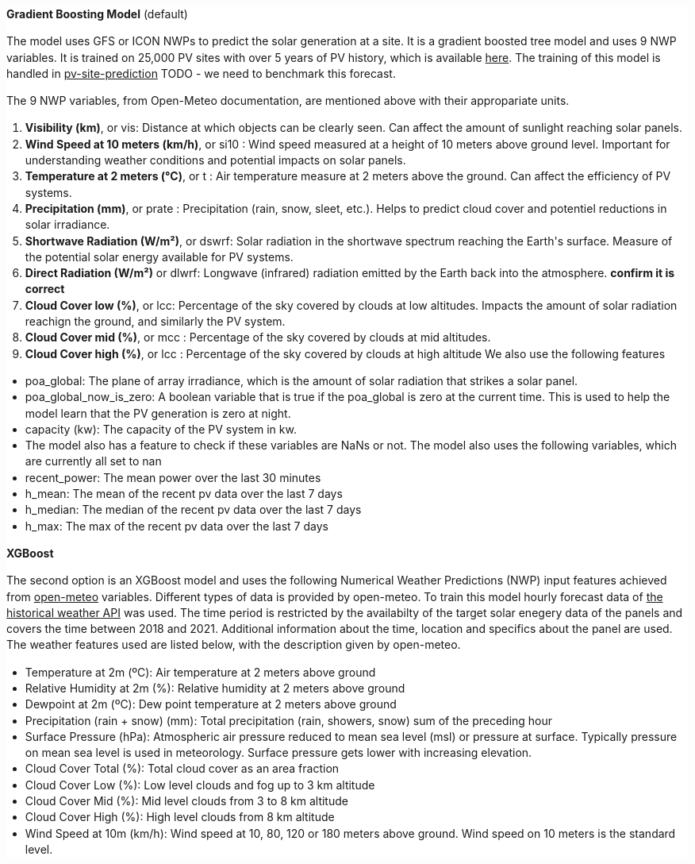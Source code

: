 **Gradient Boosting Model** (default)

The model uses GFS or ICON NWPs to predict the solar generation at a site.
It is a gradient boosted tree model and uses 9 NWP variables.
It is trained on 25,000 PV sites with over 5 years of PV history, which is available [here](https://huggingface.co/datasets/openclimatefix/uk_pv).
The training of this model is handled in [pv-site-prediction](https://github.com/openclimatefix/pv-site-prediction)
TODO - we need to benchmark this forecast.

The 9 NWP variables, from Open-Meteo documentation, are mentioned above with their appropariate units.

1. **Visibility (km)**, or vis: Distance at which objects can be clearly seen. Can affect the amount of sunlight reaching solar panels.
2. **Wind Speed at 10 meters (km/h)**, or si10 : Wind speed measured at a height of 10 meters above ground level. Important for understanding weather conditions and potential impacts on solar panels.
3. **Temperature at 2 meters (°C)**, or t : Air temperature measure at 2 meters above the ground. Can affect the efficiency of PV systems.
4. **Precipitation (mm)**, or prate : Precipitation (rain, snow, sleet, etc.). Helps to predict cloud cover and potentiel reductions in solar irradiance.
5. **Shortwave Radiation (W/m²)**, or dswrf: Solar radiation in the shortwave spectrum reaching the Earth's surface. Measure of the potential solar energy available for PV systems.
6. **Direct Radiation (W/m²)** or dlwrf: Longwave (infrared) radiation emitted by the Earth back into the atmosphere. **confirm it is correct**
7. **Cloud Cover low (%)**, or lcc: Percentage of the sky covered by clouds at low altitudes. Impacts the amount of solar radiation reachign the ground, and similarly the PV system.
8. **Cloud Cover mid (%)**, or mcc : Percentage of the sky covered by clouds at mid altitudes.
9. **Cloud Cover high (%)**, or lcc : Percentage of the sky covered by clouds at high altitude
   We also use the following features

- poa_global: The plane of array irradiance, which is the amount of solar radiation that strikes a solar panel.
- poa_global_now_is_zero: A boolean variable that is true if the poa_global is zero at the current time. This is used to help the model learn that the PV generation is zero at night.
- capacity (kw): The capacity of the PV system in kw.
- The model also has a feature to check if these variables are NaNs or not.
  The model also uses the following variables, which are currently all set to nan
- recent_power: The mean power over the last 30 minutes
- h_mean: The mean of the recent pv data over the last 7 days
- h_median: The median of the recent pv data over the last 7 days
- h_max: The max of the recent pv data over the last 7 days

**XGBoost**

The second option is an XGBoost model and uses the following Numerical Weather Predictions (NWP) input features achieved from [open-meteo](https://open-meteo.com/) variables. Different types of data is provided by open-meteo. To train this model hourly forecast data of [the historical weather API](https://open-meteo.com/en/docs/historical-weather-api) was used. The time period is restricted by the availabilty of the target solar enegery data of the panels and covers the time between 2018 and 2021. Additional information about the time, location and specifics about the panel are used. The weather features used are listed below, with the description given by open-meteo.

- Temperature at 2m (ºC): Air temperature at 2 meters above ground
- Relative Humidity at 2m (%): Relative humidity at 2 meters above ground
- Dewpoint at 2m (ºC): Dew point temperature at 2 meters above ground
- Precipitation (rain + snow) (mm): Total precipitation (rain, showers, snow) sum of the preceding hour
- Surface Pressure (hPa): Atmospheric air pressure reduced to mean sea level (msl) or pressure at surface. Typically pressure on mean sea level is used in meteorology. Surface pressure gets lower with increasing elevation.
- Cloud Cover Total (%): Total cloud cover as an area fraction
- Cloud Cover Low (%): Low level clouds and fog up to 3 km altitude
- Cloud Cover Mid (%): Mid level clouds from 3 to 8 km altitude
- Cloud Cover High (%): High level clouds from 8 km altitude
- Wind Speed at 10m (km/h): Wind speed at 10, 80, 120 or 180 meters above ground. Wind speed on 10 meters is the standard level.